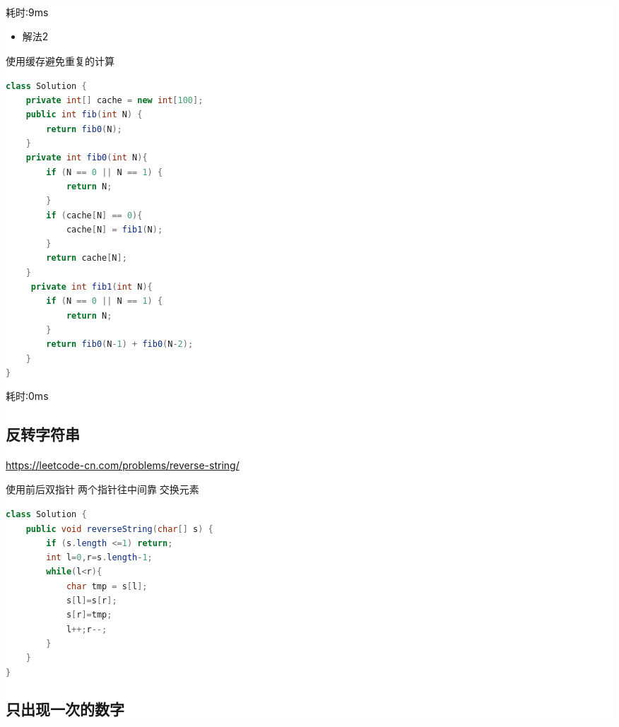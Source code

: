 耗时:9ms

- 解法2

使用缓存避免重复的计算

```java
class Solution {
    private int[] cache = new int[100];
    public int fib(int N) {
        return fib0(N);
    }
    private int fib0(int N){
        if (N == 0 || N == 1) {
            return N;
        }
        if (cache[N] == 0){
            cache[N] = fib1(N);
        }
        return cache[N];
    }
     private int fib1(int N){
        if (N == 0 || N == 1) {
            return N;
        }
        return fib0(N-1) + fib0(N-2);
    }
}
```

耗时:0ms

## 反转字符串

<https://leetcode-cn.com/problems/reverse-string/>

使用前后双指针 两个指针往中间靠 交换元素

```java
class Solution {
    public void reverseString(char[] s) {
        if (s.length <=1) return;
        int l=0,r=s.length-1;
        while(l<r){
            char tmp = s[l];
            s[l]=s[r];
            s[r]=tmp;
            l++;r--;
        }
    }
}
```

## 只出现一次的数字
